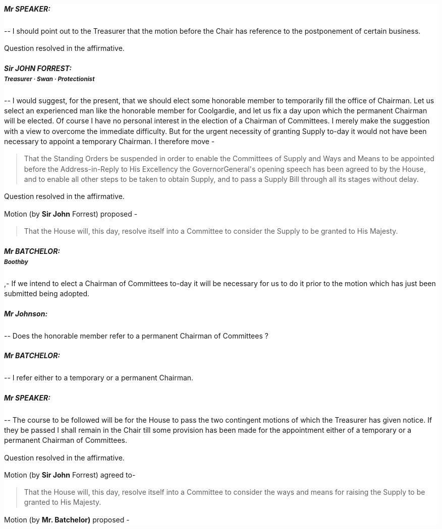 
##### Mr SPEAKER:

-- I should point out to the Treasurer that the motion before the Chair has reference to the postponement of certain business. 

Question resolved in the affirmative. 

##### Sir JOHN FORREST:<br><small class="text-muted">Treasurer &middot; Swan &middot; Protectionist</small>

-- I would suggest, for the present, that we should elect some honorable member to temporarily fill the office of  Chairman.  Let us select an experienced man like the honorable member for Coolgardie, and let us fix a day upon which the permanent  Chairman  will be elected. Of course I have no personal interest in the election of a  Chairman  of Committees. I merely make the suggestion with a view to overcome the immediate difficulty. But for the urgent necessity of granting Supply to-day it would not have been necessary to appoint a temporary  Chairman.  I therefore move - 

  >That the Standing Orders be suspended in order to enable the Committees of Supply and Ways and Means to be appointed before the Address-in-Reply to  His Excellency  the GovernorGeneral's opening speech has been agreed to by the House, and to enable all other steps to be taken to obtain Supply, and to pass a Supply Bill through all its stages without delay. 

Question resolved in the affirmative. 

Motion (by  **Sir John**  Forrest) proposed - 

  >That the House will, this day, resolve itself into a Committee to consider the Supply to be granted to His Majesty. 

##### Mr BATCHELOR:<br><small class="text-muted">Boothby</small>

,- If we intend to elect a Chairman of Committees to-day it will be necessary for us to do it prior to the motion which has just been submitted being adopted. 

##### Mr Johnson:

-- Does the honorable member refer to a permanent  Chairman  of Committees ? 

##### Mr BATCHELOR:

-- I refer either to a temporary or a permanent Chairman. 

##### Mr SPEAKER:

-- The course to be followed will be for the House to pass the two contingent motions of which the Treasurer has given notice. If they be passed I shall remain in the Chair till some provision has been made for the appointment either of a temporary or a permanent Chairman of Committees. 

Question resolved in the affirmative. 

Motion (by  **Sir John**  Forrest) agreed to- 

  >That the House will, this day, resolve itself into a Committee to consider the ways and means for raising the Supply to be granted to His Majesty. 

Motion (by  **Mr. Batchelor)**  proposed - 
